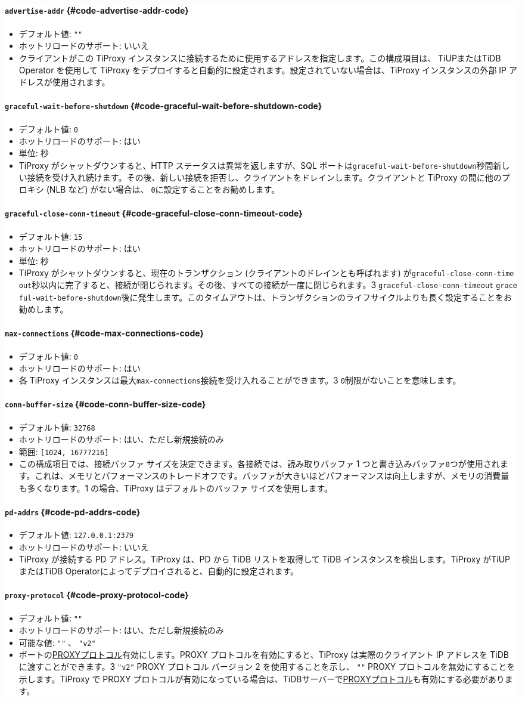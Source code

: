 #### <code>advertise-addr</code> {#code-advertise-addr-code}

-   デフォルト値: `""`
-   ホットリロードのサポート: いいえ
-   クライアントがこの TiProxy インスタンスに接続するために使用するアドレスを指定します。この構成項目は、 TiUPまたはTiDB Operator を使用して TiProxy をデプロイすると自動的に設定されます。設定されていない場合は、TiProxy インスタンスの外部 IP アドレスが使用されます。

#### <code>graceful-wait-before-shutdown</code> {#code-graceful-wait-before-shutdown-code}

-   デフォルト値: `0`
-   ホットリロードのサポート: はい
-   単位: 秒
-   TiProxy がシャットダウンすると、HTTP ステータスは異常を返しますが、SQL ポートは`graceful-wait-before-shutdown`秒間新しい接続を受け入れ続けます。その後、新しい接続を拒否し、クライアントをドレインします。クライアントと TiProxy の間に他のプロキシ (NLB など) がない場合は、 `0`に設定することをお勧めします。

#### <code>graceful-close-conn-timeout</code> {#code-graceful-close-conn-timeout-code}

-   デフォルト値: `15`
-   ホットリロードのサポート: はい
-   単位: 秒
-   TiProxy がシャットダウンすると、現在のトランザクション (クライアントのドレインとも呼ばれます) が`graceful-close-conn-timeout`秒以内に完了すると、接続が閉じられます。その後、すべての接続が一度に閉じられます。3 `graceful-close-conn-timeout` `graceful-wait-before-shutdown`後に発生します。このタイムアウトは、トランザクションのライフサイクルよりも長く設定することをお勧めします。

#### <code>max-connections</code> {#code-max-connections-code}

-   デフォルト値: `0`
-   ホットリロードのサポート: はい
-   各 TiProxy インスタンスは最大`max-connections`接続を受け入れることができます。3 `0`制限がないことを意味します。

#### <code>conn-buffer-size</code> {#code-conn-buffer-size-code}

-   デフォルト値: `32768`
-   ホットリロードのサポート: はい、ただし新規接続のみ
-   範囲: `[1024, 16777216]`
-   この構成項目では、接続バッファ サイズを決定できます。各接続では、読み取りバッファ 1 つと書き込みバッファ`0`つが使用されます。これは、メモリとパフォーマンスのトレードオフです。バッファが大きいほどパフォーマンスは向上しますが、メモリの消費量も多くなります。1 の場合、TiProxy はデフォルトのバッファ サイズを使用します。

#### <code>pd-addrs</code> {#code-pd-addrs-code}

-   デフォルト値: `127.0.0.1:2379`
-   ホットリロードのサポート: いいえ
-   TiProxy が接続する PD アドレス。TiProxy は、PD から TiDB リストを取得して TiDB インスタンスを検出します。TiProxy がTiUPまたはTiDB Operatorによってデプロイされると、自動的に設定されます。

#### <code>proxy-protocol</code> {#code-proxy-protocol-code}

-   デフォルト値: `""`
-   ホットリロードのサポート: はい、ただし新規接続のみ
-   可能な値: `""` 、 `"v2"`
-   ポートの[PROXYプロトコル](https://www.haproxy.org/download/1.8/doc/proxy-protocol.txt)有効にします。PROXY プロトコルを有効にすると、TiProxy は実際のクライアント IP アドレスを TiDB に渡すことができます。3 `"v2"` PROXY プロトコル バージョン 2 を使用することを示し、 `""` PROXY プロトコルを無効にすることを示します。TiProxy で PROXY プロトコルが有効になっている場合は、TiDBサーバーで[PROXYプロトコル](/tidb-configuration-file.md#proxy-protocol)も有効にする必要があります。
